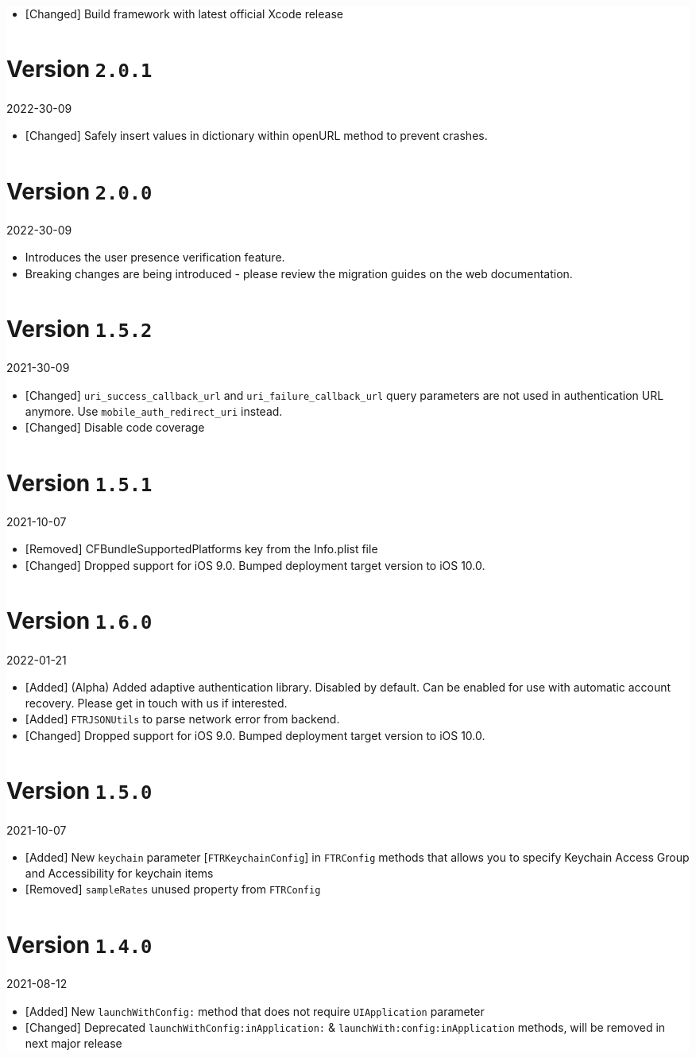 + [Changed] Build framework with latest official Xcode release

# Version `2.0.1`
2022-30-09

+ [Changed] Safely insert values in dictionary within openURL method to prevent crashes.

# Version `2.0.0`
2022-30-09

+ Introduces the user presence verification feature.
+ Breaking changes are being introduced - please review the migration guides on the web documentation.

# Version `1.5.2`
2021-30-09

+ [Changed] `uri_success_callback_url` and `uri_failure_callback_url` query parameters are not used in authentication URL anymore. Use `mobile_auth_redirect_uri` instead.
+ [Changed] Disable code coverage

# Version `1.5.1`
2021-10-07

+ [Removed] CFBundleSupportedPlatforms key from the Info.plist file
+ [Changed] Dropped support for iOS 9.0. Bumped deployment target version to iOS 10.0.


# Version `1.6.0`
2022-01-21

+ [Added] (Alpha) Added adaptive authentication library. Disabled by default. Can be enabled for use with automatic account recovery. Please get in touch with us if interested.
+ [Added] `FTRJSONUtils` to parse network error from backend.
+ [Changed] Dropped support for iOS 9.0. Bumped deployment target version to iOS 10.0.

# Version `1.5.0`
2021-10-07

+ [Added] New `keychain` parameter [`FTRKeychainConfig`] in `FTRConfig` methods that allows you to specify Keychain Access Group and Accessibility for keychain items
+ [Removed] `sampleRates` unused property from `FTRConfig`

# Version `1.4.0`
2021-08-12

+ [Added] New `launchWithConfig:` method that does not require `UIApplication` parameter
+ [Changed] Deprecated `launchWithConfig:inApplication:` & `launchWith:config:inApplication` methods, will be removed in next major release
